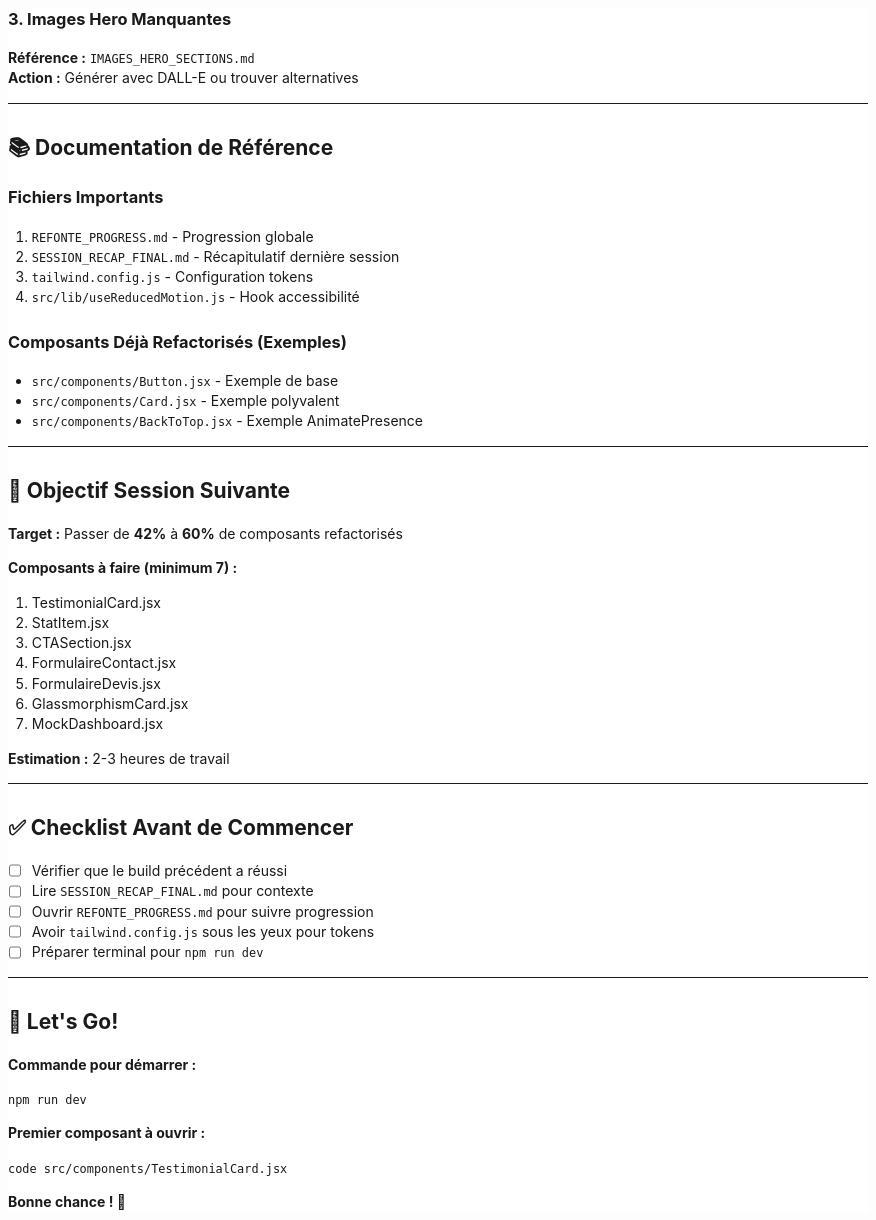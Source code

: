 ### 3. Images Hero Manquantes
**Référence :** `IMAGES_HERO_SECTIONS.md`  
**Action :** Générer avec DALL-E ou trouver alternatives

---

## 📚 Documentation de Référence

### Fichiers Importants
1. `REFONTE_PROGRESS.md` - Progression globale
2. `SESSION_RECAP_FINAL.md` - Récapitulatif dernière session
3. `tailwind.config.js` - Configuration tokens
4. `src/lib/useReducedMotion.js` - Hook accessibilité

### Composants Déjà Refactorisés (Exemples)
- `src/components/Button.jsx` - Exemple de base
- `src/components/Card.jsx` - Exemple polyvalent
- `src/components/BackToTop.jsx` - Exemple AnimatePresence

---

## 🎯 Objectif Session Suivante

**Target :** Passer de **42%** à **60%** de composants refactorisés

**Composants à faire (minimum 7) :**
1. TestimonialCard.jsx
2. StatItem.jsx
3. CTASection.jsx
4. FormulaireContact.jsx
5. FormulaireDevis.jsx
6. GlassmorphismCard.jsx
7. MockDashboard.jsx

**Estimation :** 2-3 heures de travail

---

## ✅ Checklist Avant de Commencer

- [ ] Vérifier que le build précédent a réussi
- [ ] Lire `SESSION_RECAP_FINAL.md` pour contexte
- [ ] Ouvrir `REFONTE_PROGRESS.md` pour suivre progression
- [ ] Avoir `tailwind.config.js` sous les yeux pour tokens
- [ ] Préparer terminal pour `npm run dev`

---

## 🚀 Let's Go!

**Commande pour démarrer :**
```bash
npm run dev
```

**Premier composant à ouvrir :**
```bash
code src/components/TestimonialCard.jsx
```

**Bonne chance ! 💪**